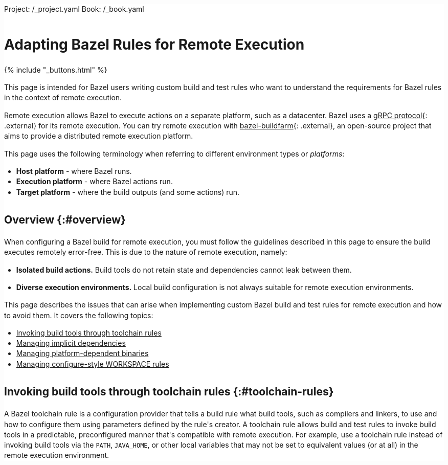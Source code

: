 
Project: /_project.yaml
Book: /_book.yaml

# Adapting Bazel Rules for Remote Execution

{% include "_buttons.html" %}

This page is intended for Bazel users writing custom build and test rules
who want to understand the requirements for Bazel rules in the context of
remote execution.

Remote execution allows Bazel to execute actions on a separate platform, such as
a datacenter. Bazel uses a
[gRPC protocol](https://github.com/bazelbuild/remote-apis/blob/main/build/bazel/remote/execution/v2/remote_execution.proto){: .external}
for its remote execution. You can try remote execution with
[bazel-buildfarm](https://github.com/bazelbuild/bazel-buildfarm){: .external},
an open-source project that aims to provide a distributed remote execution
platform.

This page uses the following terminology when referring to different
environment types or *platforms*:

*   **Host platform** - where Bazel runs.
*   **Execution platform** - where Bazel actions run.
*   **Target platform** - where the build outputs (and some actions) run.

## Overview {:#overview}

When configuring a Bazel build for remote execution, you must follow the
guidelines described in this page to ensure the build executes remotely
error-free. This is due to the nature of remote execution, namely:

*   **Isolated build actions.** Build tools do not retain state and dependencies
    cannot leak between them.

*   **Diverse execution environments.** Local build configuration is not always
    suitable for remote execution environments.

This page describes the issues that can arise when implementing custom Bazel
build and test rules for remote execution and how to avoid them. It covers the
following topics:

*  [Invoking build tools through toolchain rules](#toolchain-rules)
*  [Managing implicit dependencies](#manage-dependencies)
*  [Managing platform-dependent binaries](#manage-binaries)
*  [Managing configure-style WORKSPACE rules](#manage-workspace-rules)

## Invoking build tools through toolchain rules {:#toolchain-rules}

A Bazel toolchain rule is a configuration provider that tells a build rule what
build tools, such as compilers and linkers, to use and how to configure them
using parameters defined by the rule's creator. A toolchain rule allows build
and test rules to invoke build tools in a predictable, preconfigured manner
that's compatible with remote execution. For example, use a toolchain rule
instead of invoking build tools via the `PATH`, `JAVA_HOME`, or other local
variables that may not be set to equivalent values (or at all) in the remote
execution environment.
